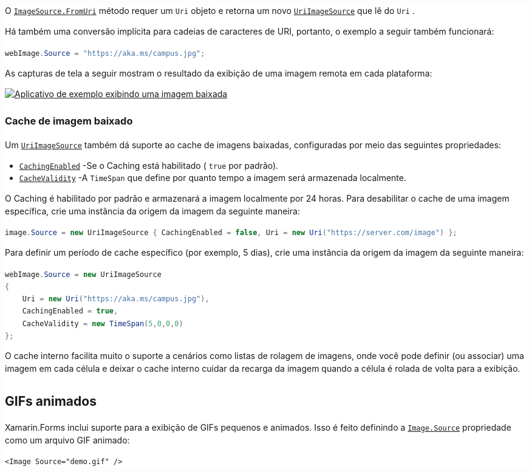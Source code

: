 O [`ImageSource.FromUri`](xref:Xamarin.Forms.ImageSource.FromUri(System.Uri)) método requer um `Uri` objeto e retorna um novo [`UriImageSource`](xref:Xamarin.Forms.UriImageSource) que lê do `Uri` .

Há também uma conversão implícita para cadeias de caracteres de URI, portanto, o exemplo a seguir também funcionará:

```csharp
webImage.Source = "https://aka.ms/campus.jpg";
```

As capturas de tela a seguir mostram o resultado da exibição de uma imagem remota em cada plataforma:

[![Aplicativo de exemplo exibindo uma imagem baixada](images-images/download-sml.png)](images-images/download.png#lightbox)

### <a name="downloaded-image-caching"></a>Cache de imagem baixado

Um [`UriImageSource`](xref:Xamarin.Forms.UriImageSource) também dá suporte ao cache de imagens baixadas, configuradas por meio das seguintes propriedades:

- [`CachingEnabled`](xref:Xamarin.Forms.UriImageSource.CachingEnabled) -Se o Caching está habilitado ( `true` por padrão).
- [`CacheValidity`](xref:Xamarin.Forms.UriImageSource.CacheValidity) -A `TimeSpan` que define por quanto tempo a imagem será armazenada localmente.

O Caching é habilitado por padrão e armazenará a imagem localmente por 24 horas. Para desabilitar o cache de uma imagem específica, crie uma instância da origem da imagem da seguinte maneira:

```csharp
image.Source = new UriImageSource { CachingEnabled = false, Uri = new Uri("https://server.com/image") };
```

Para definir um período de cache específico (por exemplo, 5 dias), crie uma instância da origem da imagem da seguinte maneira:

```csharp
webImage.Source = new UriImageSource
{
    Uri = new Uri("https://aka.ms/campus.jpg"),
    CachingEnabled = true,
    CacheValidity = new TimeSpan(5,0,0,0)
};
```

O cache interno facilita muito o suporte a cenários como listas de rolagem de imagens, onde você pode definir (ou associar) uma imagem em cada célula e deixar o cache interno cuidar da recarga da imagem quando a célula é rolada de volta para a exibição.

## <a name="animated-gifs"></a>GIFs animados

Xamarin.Forms inclui suporte para a exibição de GIFs pequenos e animados. Isso é feito definindo a [`Image.Source`](xref:Xamarin.Forms.Image.Source) propriedade como um arquivo GIF animado:

```xaml
<Image Source="demo.gif" />
```
